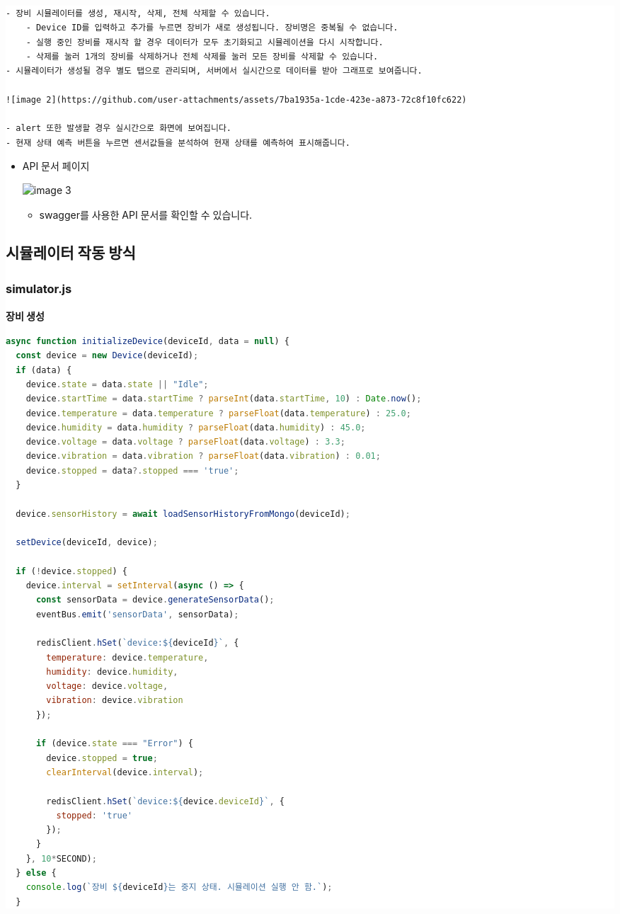     - 장비 시뮬레이터를 생성, 재시작, 삭제, 전체 삭제할 수 있습니다.
        - Device ID를 입력하고 추가를 누르면 장비가 새로 생성됩니다. 장비명은 중복될 수 없습니다.
        - 실행 중인 장비를 재시작 할 경우 데이터가 모두 초기화되고 시뮬레이션을 다시 시작합니다.
        - 삭제를 눌러 1개의 장비를 삭제하거나 전체 삭제를 눌러 모든 장비를 삭제할 수 있습니다.
    - 시뮬레이터가 생성될 경우 별도 탭으로 관리되며, 서버에서 실시간으로 데이터를 받아 그래프로 보여줍니다.
      
    ![image 2](https://github.com/user-attachments/assets/7ba1935a-1cde-423e-a873-72c8f10fc622)

    - alert 또한 발생할 경우 실시간으로 화면에 보여집니다.
    - 현재 상태 예측 버튼을 누르면 센서값들을 분석하여 현재 상태를 예측하여 표시해줍니다.
- API 문서 페이지
  
    ![image 3](https://github.com/user-attachments/assets/06ca0e0c-8964-443d-b992-a20cc68387da)
    
    - swagger를 사용한 API 문서를 확인할 수 있습니다.

## 시뮬레이터 작동 방식

### simulator.js

**장비 생성**

```jsx
async function initializeDevice(deviceId, data = null) {
  const device = new Device(deviceId);
  if (data) {
    device.state = data.state || "Idle";
    device.startTime = data.startTime ? parseInt(data.startTime, 10) : Date.now();
    device.temperature = data.temperature ? parseFloat(data.temperature) : 25.0;
    device.humidity = data.humidity ? parseFloat(data.humidity) : 45.0;
    device.voltage = data.voltage ? parseFloat(data.voltage) : 3.3;
    device.vibration = data.vibration ? parseFloat(data.vibration) : 0.01;
    device.stopped = data?.stopped === 'true';
  }

  device.sensorHistory = await loadSensorHistoryFromMongo(deviceId);

  setDevice(deviceId, device);

  if (!device.stopped) {
    device.interval = setInterval(async () => {
      const sensorData = device.generateSensorData();
      eventBus.emit('sensorData', sensorData);

      redisClient.hSet(`device:${deviceId}`, {
        temperature: device.temperature,
        humidity: device.humidity,
        voltage: device.voltage,
        vibration: device.vibration
      });

      if (device.state === "Error") {
        device.stopped = true;
        clearInterval(device.interval);

        redisClient.hSet(`device:${device.deviceId}`, {
          stopped: 'true'
        });
      }
    }, 10*SECOND);
  } else {
    console.log(`장비 ${deviceId}는 중지 상태. 시뮬레이션 실행 안 함.`);
  }

```